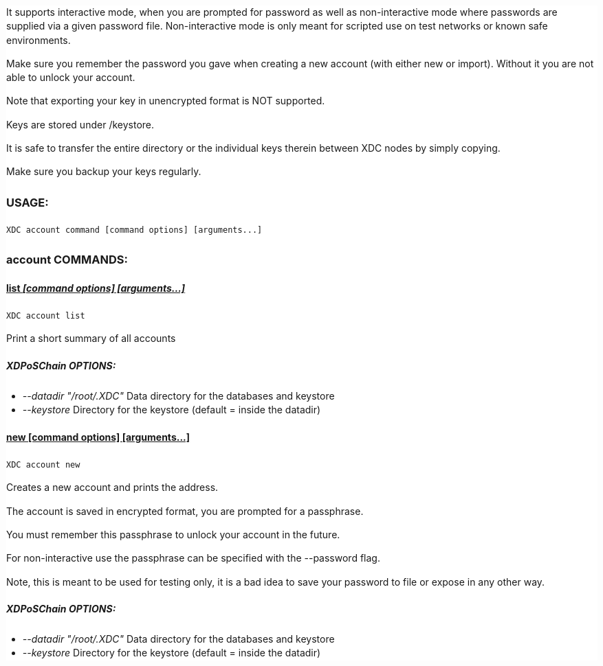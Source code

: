 It supports interactive mode, when you are prompted for password as well as non-interactive mode where passwords are supplied via a given password file. Non-interactive mode is only meant for scripted use on test networks or known safe environments.

Make sure you remember the password you gave when creating a new account (with either new or import). Without it you are not able to unlock your account.

Note that exporting your key in unencrypted format is NOT supported.

Keys are stored under <DATADIR>/keystore.

It is safe to transfer the entire directory or the individual keys therein between XDC nodes by simply copying.

Make sure you backup your keys regularly.

### USAGE:

```
XDC account command [command options] [arguments...]
```

<center>
</center>

### account COMMANDS:

#### <u>list _[command options] [arguments...]_</u>

```
XDC account list
```

Print a short summary of all accounts

##### XDPoSChain OPTIONS:
  - _--datadir "/root/.XDC"_ Data directory for the databases and keystore
  - _--keystore_ Directory for the keystore (default = inside the datadir)

<center>
</center>

#### <u>new [command options] [arguments...]</u>

```
XDC account new
```
Creates a new account and prints the address.

The account is saved in encrypted format, you are prompted for a passphrase.

You must remember this passphrase to unlock your account in the future.

For non-interactive use the passphrase can be specified with the --password flag.

Note, this is meant to be used for testing only, it is a bad idea to save your password to file or expose in any other way.

##### XDPoSChain OPTIONS:
- _--datadir "/root/.XDC"_ Data directory for the databases and keystore
- _--keystore_ Directory for the keystore (default = inside the datadir)
